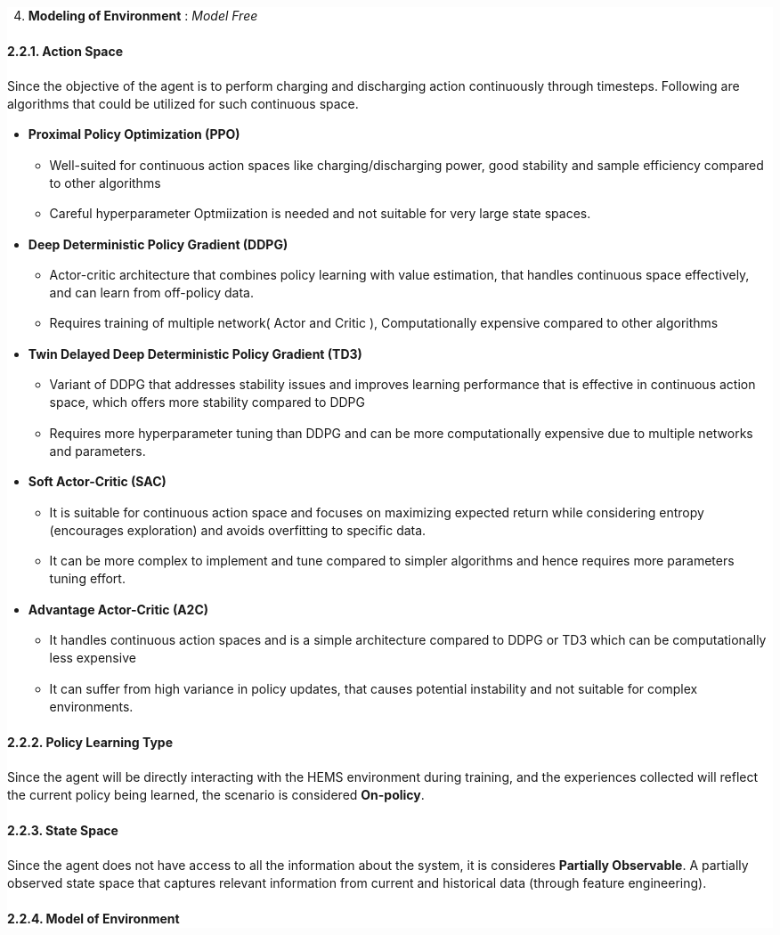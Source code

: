 4. **Modeling of Environment** : *Model Free*

#### **2.2.1. Action Space**

Since the objective of the agent is to perform charging and discharging action continuously through timesteps. Following are algorithms that could be utilized for such continuous space.

- **Proximal Policy Optimization (PPO)**

  - Well-suited for continuous action spaces like charging/discharging power, good stability and sample efficiency compared to other algorithms

  - Careful hyperparameter Optmiization is needed and not suitable for very large state spaces.

- **Deep Deterministic Policy Gradient (DDPG)**

  - Actor-critic architecture that combines policy learning with value estimation, that handles continuous space effectively, and can learn from off-policy data.

  - Requires training of multiple network( Actor and Critic ), Computationally expensive compared to other algorithms

- **Twin Delayed Deep Deterministic Policy Gradient (TD3)**

  - Variant of DDPG that addresses stability issues and improves learning performance that is effective in continuous action space, which offers more stability compared to DDPG

  - Requires more hyperparameter tuning than DDPG and can be more computationally expensive due to multiple networks and parameters.

- **Soft Actor-Critic (SAC)**

  - It is suitable for continuous action space and focuses on maximizing expected return while considering entropy (encourages exploration) and avoids overfitting to specific data.

  - It can be more complex to implement and tune compared to simpler algorithms and hence requires more parameters tuning effort.

- **Advantage Actor-Critic (A2C)**

  - It handles continuous action spaces and is a simple architecture compared to DDPG or TD3 which can be computationally less expensive

  - It can suffer from high variance in policy updates, that causes potential instability and not suitable for complex environments.

#### **2.2.2.** Policy Learning Type

Since the agent will be directly interacting with the HEMS environment  during training, and the experiences collected will reflect the current policy being learned, the scenario is considered **On-policy**.

#### **2.2.3.** State Space

Since the agent does not have access to all the information about the system, it is consideres **Partially Observable**. A partially observed state space that captures relevant information from current and historical data (through feature engineering).

#### **2.2.4.** Model of Environment

